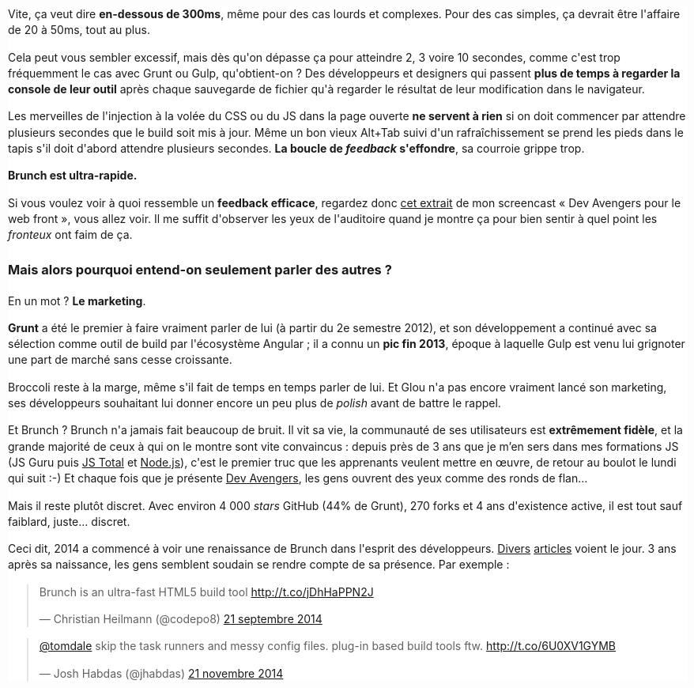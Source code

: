 Vite, ça veut dire **en-dessous de 300ms**, même pour des cas lourds et complexes.  Pour des cas simples, ça devrait être l'affaire de 20 à 50ms, tout au plus.

Cela peut vous sembler excessif, mais dès qu'on dépasse ça pour atteindre 2, 3 voire 10 secondes, comme c'est trop fréquemment le cas avec Grunt ou Gulp, qu'obtient-on ?  Des développeurs et designers qui passent **plus de temps à regarder la console de leur outil** après chaque sauvegarde de fichier qu'à regarder le résultat de leur modification dans le navigateur.

Les merveilles de l'injection à la volée du CSS ou du JS dans la page ouverte **ne servent à rien** si on doit commencer par attendre plusieurs secondes que le build soit mis à jour.  Même un bon vieux Alt+Tab suivi d'un rafraîchissement se prend les pieds dans le tapis s'il doit d'abord attendre plusieurs secondes.  **La boucle de *feedback* s'effondre**, sa courroie grippe trop.

**Brunch est ultra-rapide.**

Si vous voulez voir à quoi ressemble un **feedback efficace**, regardez donc [cet extrait](http://youtu.be/2Dl9ES6IC3c?t=26m55s) de mon screencast « Dev Avengers pour le web front », vous allez voir.  Il me suffit d'observer les yeux de l'auditoire quand je montre ça pour bien sentir à quel point les *fronteux* ont faim de ça.

### Mais alors pourquoi entend-on seulement parler des autres ?

En un mot ?  **Le marketing**.

**Grunt** a été le premier à faire vraiment parler de lui (à partir du 2e semestre 2012), et son développement a continué avec sa sélection comme outil de build par l'écosystème Angular ; il a connu un **pic fin 2013**, époque à laquelle Gulp est venu lui grignoter une part de marché sans cesse croissante.

Broccoli reste à la marge, même s'il fait de temps en temps parler de lui.  Et Glou n'a pas encore vraiment lancé son marketing, ses développeurs souhaitant lui donner encore un peu plus de *polish* avant de battre le rappel.

Et Brunch ?  Brunch n'a jamais fait beaucoup de bruit.  Il vit sa vie, la communauté de ses utilisateurs est **extrêmement fidèle**, et la grande majorité de ceux à qui on le montre sont vite convaincus : depuis près de 3 ans que je m’en sers dans mes formations JS (JS Guru puis [JS Total](http://www.js-attitude.fr/js-total/) et [Node.js](http://www.js-attitude.fr/node-js/)), c'est le premier truc que les apprenants veulent mettre en œuvre, de retour au boulot le lundi qui suit :-)  Et chaque fois que je présente [Dev Avengers](https://www.youtube.com/watch?v=2Dl9ES6IC3c), les gens ouvrent des yeux comme des ronds de flan…

Mais il reste plutôt discret.  Avec environ 4 000 *stars* GitHub (44% de Grunt), 270 forks et 4 ans d'existence active, il est tout sauf faiblard, juste… discret.

Ceci dit, 2014 a commencé à voir une renaissance de Brunch dans l'esprit des développeurs. [Divers](http://alxhill.com/blog/articles/brunch-coffeescript-angular/) [articles](http://blog.jetbrains.com/webstorm/2014/06/the-brunch-build-tool/) voient le jour.  3 ans après sa naissance, les gens semblent soudain se rendre compte de sa présence.  Par exemple :

<blockquote class="twitter-tweet" lang="fr"><p>Brunch is an ultra-fast HTML5 build tool <a href="http://t.co/jDhHaPPN2J">http://t.co/jDhHaPPN2J</a></p>&mdash; Christian Heilmann (@codepo8) <a href="https://twitter.com/codepo8/status/513779957584371712">21 septembre 2014</a></blockquote>

<blockquote class="twitter-tweet" data-conversation="none" data-cards="hidden" data-partner="tweetdeck"><p><a href="https://twitter.com/tomdale">@tomdale</a> skip the task runners and messy config files. plug-in based build tools ftw. <a href="http://t.co/6U0XV1GYMB">http://t.co/6U0XV1GYMB</a></p>&mdash; Josh Habdas (@jhabdas) <a href="https://twitter.com/jhabdas/status/535878760097398784">21 novembre 2014</a></blockquote>
